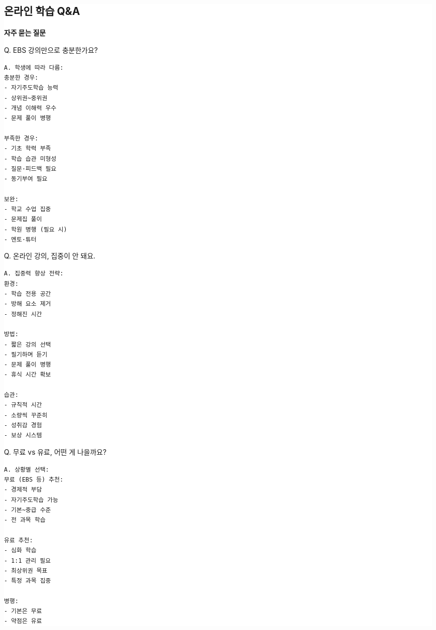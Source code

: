## 온라인 학습 Q&A

**자주 묻는 질문**

Q. EBS 강의만으로 충분한가요?
```
A. 학생에 따라 다름:
충분한 경우:
- 자기주도학습 능력
- 상위권~중위권
- 개념 이해력 우수
- 문제 풀이 병행

부족한 경우:
- 기초 학력 부족
- 학습 습관 미형성
- 질문·피드백 필요
- 동기부여 필요

보완:
- 학교 수업 집중
- 문제집 풀이
- 학원 병행 (필요 시)
- 멘토·튜터
```

Q. 온라인 강의, 집중이 안 돼요.
```
A. 집중력 향상 전략:
환경:
- 학습 전용 공간
- 방해 요소 제거
- 정해진 시간

방법:
- 짧은 강의 선택
- 필기하며 듣기
- 문제 풀이 병행
- 휴식 시간 확보

습관:
- 규칙적 시간
- 소량씩 꾸준히
- 성취감 경험
- 보상 시스템
```

Q. 무료 vs 유료, 어떤 게 나을까요?
```
A. 상황별 선택:
무료 (EBS 등) 추천:
- 경제적 부담
- 자기주도학습 가능
- 기본~중급 수준
- 전 과목 학습

유료 추천:
- 심화 학습
- 1:1 관리 필요
- 최상위권 목표
- 특정 과목 집중

병행:
- 기본은 무료
- 약점은 유료
```
